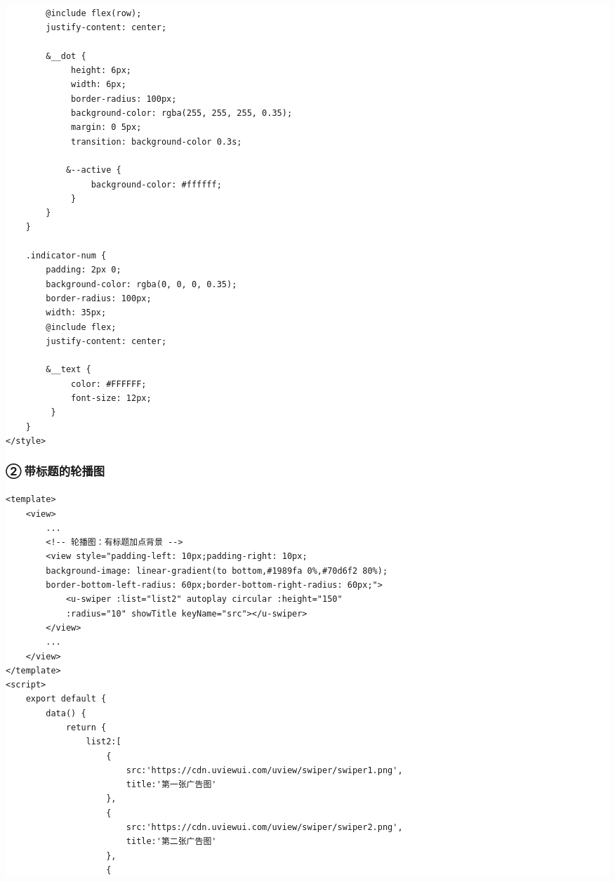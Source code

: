```vue
        @include flex(row);
        justify-content: center;

        &__dot {
             height: 6px;
             width: 6px;
             border-radius: 100px;
             background-color: rgba(255, 255, 255, 0.35);
             margin: 0 5px;
             transition: background-color 0.3s;
    
            &--active {
                 background-color: #ffffff;
             }
        }
    }

    .indicator-num {
        padding: 2px 0;
        background-color: rgba(0, 0, 0, 0.35);
        border-radius: 100px;
        width: 35px;
        @include flex;
        justify-content: center;

        &__text {
             color: #FFFFFF;
             font-size: 12px;
         }
    }
</style>
```


### ② 带标题的轮播图
```vue
<template>
	<view>
        ...
        <!-- 轮播图：有标题加点背景 -->
		<view style="padding-left: 10px;padding-right: 10px;
        background-image: linear-gradient(to bottom,#1989fa 0%,#70d6f2 80%);
		border-bottom-left-radius: 60px;border-bottom-right-radius: 60px;">
		    <u-swiper :list="list2" autoplay circular :height="150" 
            :radius="10" showTitle keyName="src"></u-swiper>
		</view>
        ...
    </view>
</template>
<script>
	export default {
		data() {
			return {
                list2:[
					{
						src:'https://cdn.uviewui.com/uview/swiper/swiper1.png',
						title:'第一张广告图'
					},
					{
						src:'https://cdn.uviewui.com/uview/swiper/swiper2.png',
						title:'第二张广告图'
					},
					{
```